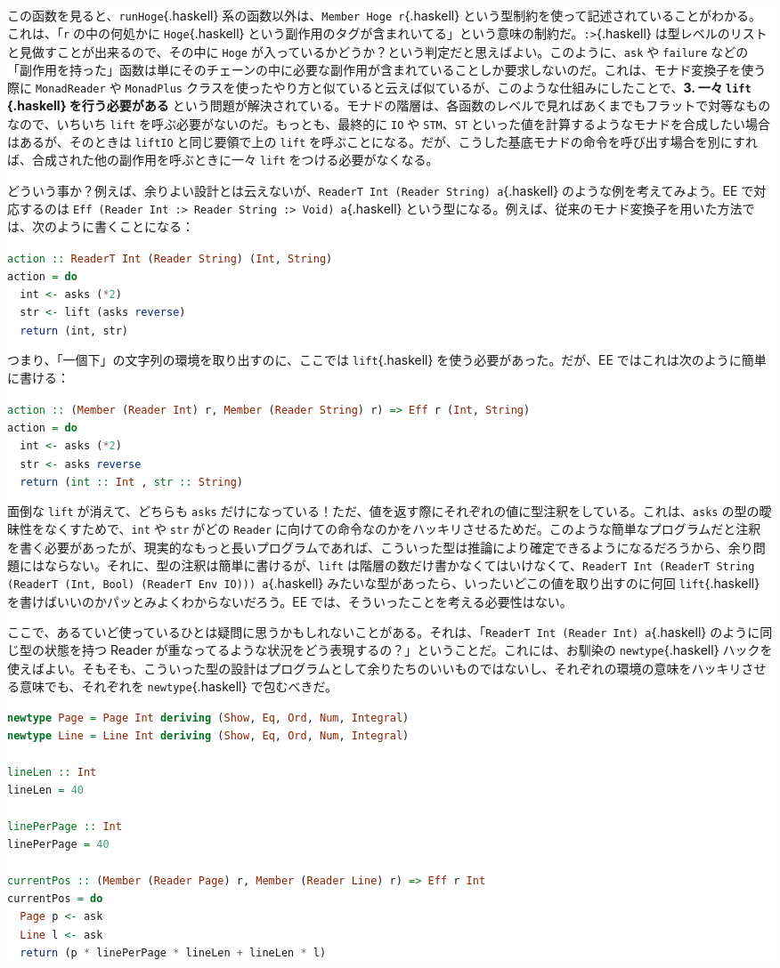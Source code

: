 
この函数を見ると、`runHoge`{.haskell} 系の函数以外は、`Member Hoge r`{.haskell} という型制約を使って記述されていることがわかる。これは、「`r` の中の何処かに `Hoge`{.haskell} という副作用のタグが含まれいてる」という意味の制約だ。`:>`{.haskell} は型レベルのリストと見做すことが出来るので、その中に `Hoge` が入っているかどうか？という判定だと思えばよい。このように、`ask` や `failure` などの「副作用を持った」函数は単にそのチェーンの中に必要な副作用が含まれていることしか要求しないのだ。これは、モナド変換子を使う際に `MonadReader` や `MonadPlus` クラスを使ったやり方と似ていると云えば似ているが、このような仕組みにしたことで、**3. 一々 `lift`{.haskell} を行う必要がある** という問題が解決されている。モナドの階層は、各函数のレベルで見ればあくまでもフラットで対等なものなので、いちいち `lift` を呼ぶ必要がないのだ。もっとも、最終的に `IO` や `STM`、`ST` といった値を計算するようなモナドを合成したい場合はあるが、そのときは `liftIO` と同じ要領で上の `lift` を呼ぶことになる。だが、こうした基底モナドの命令を呼び出す場合を別にすれば、合成された他の副作用を呼ぶときに一々 `lift` をつける必要がなくなる。

どういう事か？例えば、余りよい設計とは云えないが、`ReaderT Int (Reader String) a`{.haskell} のような例を考えてみよう。EE で対応するのは `Eff (Reader Int :> Reader String :> Void) a`{.haskell} という型になる。例えば、従来のモナド変換子を用いた方法では、次のように書くことになる：

```haskell
action :: ReaderT Int (Reader String) (Int, String)
action = do
  int <- asks (*2)
  str <- lift (asks reverse)
  return (int, str)
```

つまり、「一個下」の文字列の環境を取り出すのに、ここでは `lift`{.haskell} を使う必要があった。だが、EE ではこれは次のように簡単に書ける：

```haskell
action :: (Member (Reader Int) r, Member (Reader String) r) => Eff r (Int, String)
action = do
  int <- asks (*2)
  str <- asks reverse
  return (int :: Int , str :: String)
```

面倒な `lift` が消えて、どちらも `asks` だけになっている！ただ、値を返す際にそれぞれの値に型注釈をしている。これは、`asks` の型の曖昧性をなくすためで、`int` や `str` がどの `Reader` に向けての命令なのかをハッキリさせるためだ。このような簡単なプログラムだと注釈を書く必要があったが、現実的なもっと長いプログラムであれば、こういった型は推論により確定できるようになるだろうから、余り問題にはならない。それに、型の注釈は簡単に書けるが、`lift` は階層の数だけ書かなくてはいけなくて、`ReaderT Int (ReaderT String (ReaderT (Int, Bool) (ReaderT Env IO))) a`{.haskell} みたいな型があったら、いったいどこの値を取り出すのに何回 `lift`{.haskell} を書けばいいのかパッとみよくわからないだろう。EE では、そういったことを考える必要性はない。

ここで、あるていど使っているひとは疑問に思うかもしれないことがある。それは、「`ReaderT Int (Reader Int) a`{.haskell} のように同じ型の状態を持つ Reader が重なってるような状況をどう表現するの？」ということだ。これには、お馴染の `newtype`{.haskell} ハックを使えばよい。そもそも、こういった型の設計はプログラムとして余りたちのいいものではないし、それぞれの環境の意味をハッキリさせる意味でも、それぞれを `newtype`{.haskell} で包むべきだ。

```haskell
newtype Page = Page Int deriving (Show, Eq, Ord, Num, Integral)
newtype Line = Line Int deriving (Show, Eq, Ord, Num, Integral)

lineLen :: Int
lineLen = 40

linePerPage :: Int
linePerPage = 40

currentPos :: (Member (Reader Page) r, Member (Reader Line) r) => Eff r Int
currentPos = do
  Page p <- ask
  Line l <- ask
  return (p * linePerPage * lineLen + lineLen * l)
```
